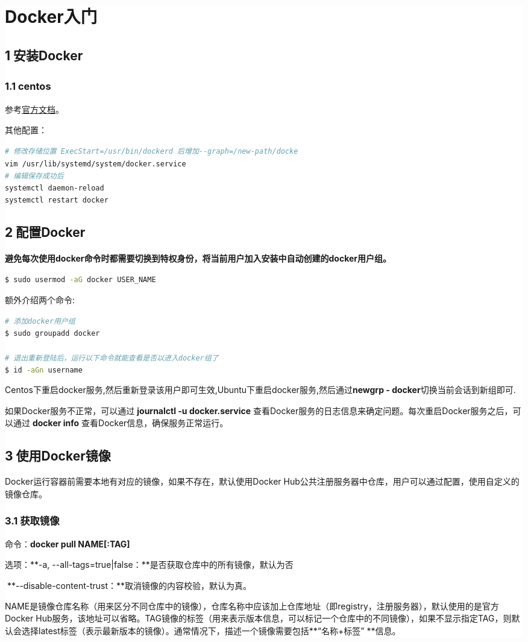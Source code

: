 #  Docker入门

## 1 安装Docker

### 1.1 centos

参考[官方文档](https://docs.docker.com/engine/install/centos/#install-using-the-repository)。

其他配置：

```bash
# 修改存储位置 ExecStart=/usr/bin/dockerd 后增加--graph=/new-path/docke
vim /usr/lib/systemd/system/docker.service
# 编辑保存成功后
systemctl daemon-reload
systemctl restart docker
```

## 2 配置Docker

**避免每次使用docker命令时都需要切换到特权身份，将当前用户加入安装中自动创建的docker用户组。**

```bash
$ sudo usermod -aG docker USER_NAME
```

额外介绍两个命令:

```bash
# 添加docker用户组
$ sudo groupadd docker

# 退出重新登陆后，运行以下命令就能查看是否以进入docker组了
$ id -aGn username
```

Centos下重启docker服务,然后重新登录该用户即可生效,Ubuntu下重启docker服务,然后通过**newgrp - docker**切换当前会话到新组即可.

如果Docker服务不正常，可以通过 **journalctl -u docker.service** 查看Docker服务的日志信息来确定问题。每次重启Docker服务之后，可以通过 **docker info** 查看Docker信息，确保服务正常运行。

## 3 使用Docker镜像

Docker运行容器前需要本地有对应的镜像，如果不存在，默认使用Docker Hub公共注册服务器中仓库，用户可以通过配置，使用自定义的镜像仓库。

### 3.1 获取镜像

命令：**docker pull NAME[:TAG]**

选项：**-a, --all-tags=true|false：**是否获取仓库中的所有镜像，默认为否

​	   **--disable-content-trust：**取消镜像的内容校验，默认为真。

NAME是镜像仓库名称（用来区分不同仓库中的镜像），仓库名称中应该加上仓库地址（即registry，注册服务器），默认使用的是官方Docker Hub服务，该地址可以省略。TAG镜像的标签（用来表示版本信息，可以标记一个仓库中的不同镜像），如果不显示指定TAG，则默认会选择latest标签（表示最新版本的镜像）。通常情况下，描述一个镜像需要包括**“名称+标签” **信息。
